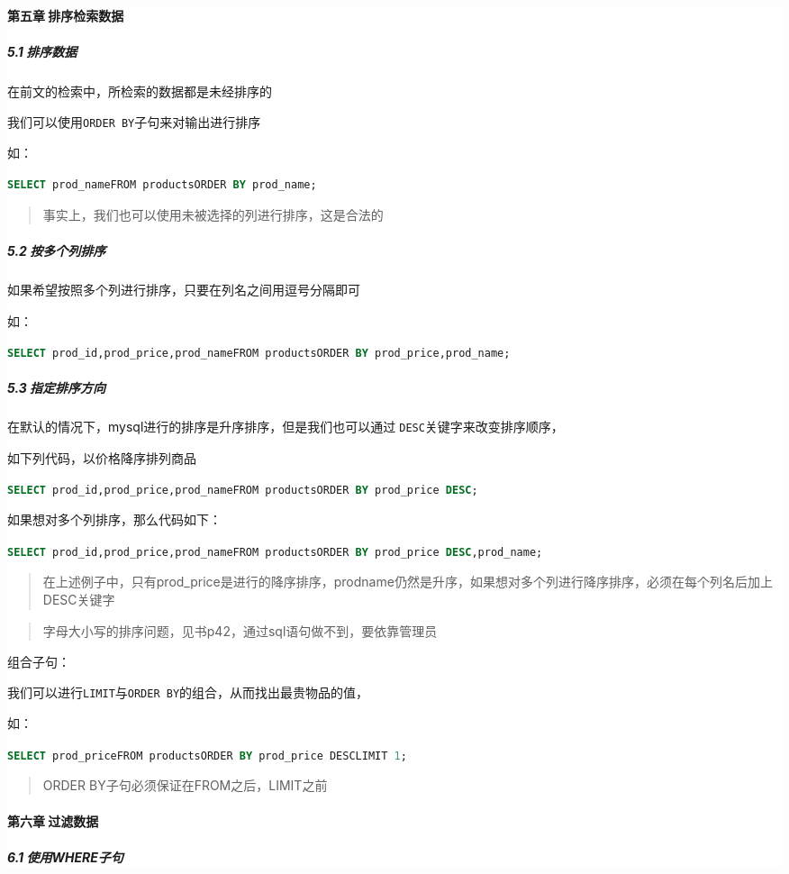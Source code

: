 #### 第五章 排序检索数据

##### 5.1 排序数据

在前文的检索中，所检索的数据都是未经排序的

我们可以使用`ORDER BY`子句来对输出进行排序

如：

```sql
SELECT prod_nameFROM productsORDER BY prod_name;
```

 

> 事实上，我们也可以使用未被选择的列进行排序，这是合法的

##### 5.2 按多个列排序

如果希望按照多个列进行排序，只要在列名之间用逗号分隔即可

如：

```sql
SELECT prod_id,prod_price,prod_nameFROM productsORDER BY prod_price,prod_name;
```

##### 5.3 指定排序方向

在默认的情况下，mysql进行的排序是升序排序，但是我们也可以通过 `DESC`关键字来改变排序顺序，

如下列代码，以价格降序排列商品

```sql
SELECT prod_id,prod_price,prod_nameFROM productsORDER BY prod_price DESC;
```

如果想对多个列排序，那么代码如下：

```sql
SELECT prod_id,prod_price,prod_nameFROM productsORDER BY prod_price DESC,prod_name;
```

> 在上述例子中，只有prod_price是进行的降序排序，prodname仍然是升序，如果想对多个列进行降序排序，必须在每个列名后加上DESC关键字

> 字母大小写的排序问题，见书p42，通过sql语句做不到，要依靠管理员

组合子句：

我们可以进行`LIMIT`与`ORDER BY`的组合，从而找出最贵物品的值，

如：

```sql
SELECT prod_priceFROM productsORDER BY prod_price DESCLIMIT 1;
```

> ORDER BY子句必须保证在FROM之后，LIMIT之前

#### 第六章 过滤数据

##### 6.1 使用WHERE子句
